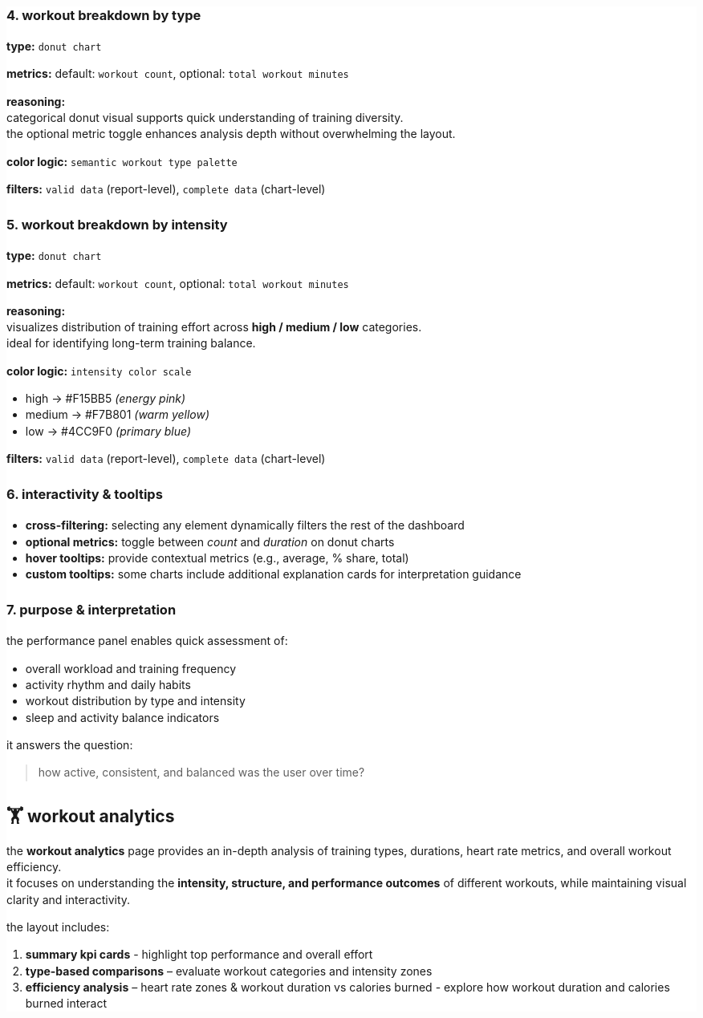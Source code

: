 ### 4. workout breakdown by type
**type:** `donut chart`
  
**metrics:** default: `workout count`, optional: `total workout minutes`

**reasoning:**  
categorical donut visual supports quick understanding of training diversity.  
the optional metric toggle enhances analysis depth without overwhelming the layout.

**color logic:** `semantic workout type palette`

**filters:** `valid data` (report-level), `complete data` (chart-level)

### 5. workout breakdown by intensity
**type:** `donut chart` 

**metrics:** default: `workout count`, optional: `total workout minutes`

**reasoning:**  
visualizes distribution of training effort across **high / medium / low** categories.  
ideal for identifying long-term training balance.

**color logic:** `intensity color scale`
- high → #F15BB5 *(energy pink)*
- medium → #F7B801 *(warm yellow)*
- low → #4CC9F0 *(primary blue)*

**filters:** `valid data` (report-level), `complete data` (chart-level)

### 6. interactivity & tooltips
- **cross-filtering:** selecting any element dynamically filters the rest of the dashboard  
- **optional metrics:** toggle between *count* and *duration* on donut charts  
- **hover tooltips:** provide contextual metrics (e.g., average, % share, total)  
- **custom tooltips:** some charts include additional explanation cards for interpretation guidance

### 7. purpose & interpretation
the performance panel enables quick assessment of:
- overall workload and training frequency  
- activity rhythm and daily habits  
- workout distribution by type and intensity  
- sleep and activity balance indicators  

it answers the question:  
> how active, consistent, and balanced was the user over time?

## 🏋️ workout analytics
the **workout analytics** page provides an in-depth analysis of training types, durations, heart rate metrics, and overall workout efficiency.  
it focuses on understanding the **intensity, structure, and performance outcomes** of different workouts, while maintaining visual clarity and interactivity.

the layout includes:
1. **summary kpi cards** - highlight top performance and overall effort  
2. **type-based comparisons** – evaluate workout categories and intensity zones  
3. **efficiency analysis** – heart rate zones & workout duration vs calories burned - explore how workout duration and calories burned interact  
